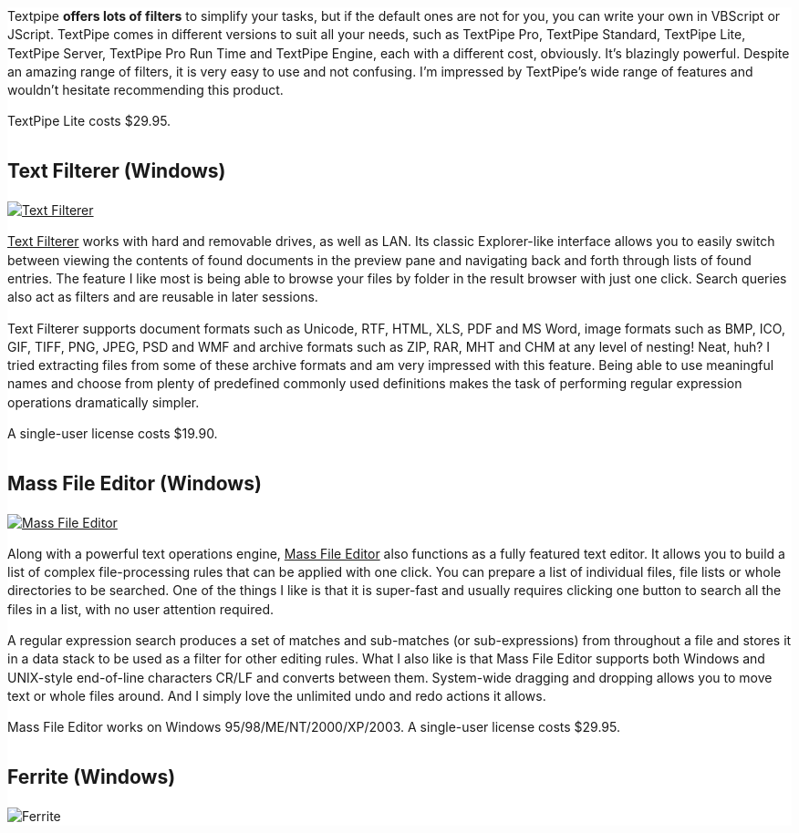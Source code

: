 Textpipe **offers lots of filters** to simplify your tasks, but if the default ones are not for you, you can write your own in VBScript or JScript. TextPipe comes in different versions to suit all your needs, such as TextPipe Pro, TextPipe Standard, TextPipe Lite, TextPipe Server, TextPipe Pro Run Time and TextPipe Engine, each with a different cost, obviously. It’s blazingly powerful. Despite an amazing range of filters, it is very easy to use and not confusing. I’m impressed by TextPipe’s wide range of features and wouldn’t hesitate recommending this product.

TextPipe Lite costs $29.95.</p>

## Text Filterer (Windows)

[![Text Filterer](https://archive.smashing.media/assets/344dbf88-fdf9-42bb-adb4-46f01eedd629/caf88d7a-b003-4229-a280-3b176b447f8f/textfilterer.jpg)](https://www.edwardsoft.com/)

[Text Filterer](https://www.edwardsoft.com/) works with hard and removable drives, as well as LAN. Its classic Explorer-like interface allows you to easily switch between viewing the contents of found documents in the preview pane and navigating back and forth through lists of found entries. The feature I like most is being able to browse your files by folder in the result browser with just one click. Search queries also act as filters and are reusable in later sessions.

Text Filterer supports document formats such as Unicode, RTF, HTML, XLS, PDF and MS Word, image formats such as BMP, ICO, GIF, TIFF, PNG, JPEG, PSD and WMF and archive formats such as ZIP, RAR, MHT and CHM at any level of nesting! Neat, huh? I tried extracting files from some of these archive formats and am very impressed with this feature. Being able to use meaningful names and choose from plenty of predefined commonly used definitions makes the task of performing regular expression operations dramatically simpler.

A single-user license costs $19.90.</p>

## Mass File Editor (Windows)

[![Mass File Editor](https://archive.smashing.media/assets/344dbf88-fdf9-42bb-adb4-46f01eedd629/c247f9d1-65db-4930-9c96-1915a1f93046/mass.gif)](https://www.massfileeditor.com/)

Along with a powerful text operations engine, [Mass File Editor](https://www.massfileeditor.com/) also functions as a fully featured text editor. It allows you to build a list of complex file-processing rules that can be applied with one click. You can prepare a list of individual files, file lists or whole directories to be searched. One of the things I like is that it is super-fast and usually requires clicking one button to search all the files in a list, with no user attention required.

A regular expression search produces a set of matches and sub-matches (or sub-expressions) from throughout a file and stores it in a data stack to be used as a filter for other editing rules. What I also like is that Mass File Editor supports both Windows and UNIX-style end-of-line characters CR/LF and converts between them. System-wide dragging and dropping allows you to move text or whole files around. And I simply love the unlimited undo and redo actions it allows.

Mass File Editor works on Windows 95/98/ME/NT/2000/XP/2003\. A single-user license costs $29.95.</p>

## Ferrite (Windows)

![Ferrite](https://archive.smashing.media/assets/344dbf88-fdf9-42bb-adb4-46f01eedd629/a76c6a1f-2bb7-47da-89b4-0e1651fe4a7e/ferrite.jpg)
